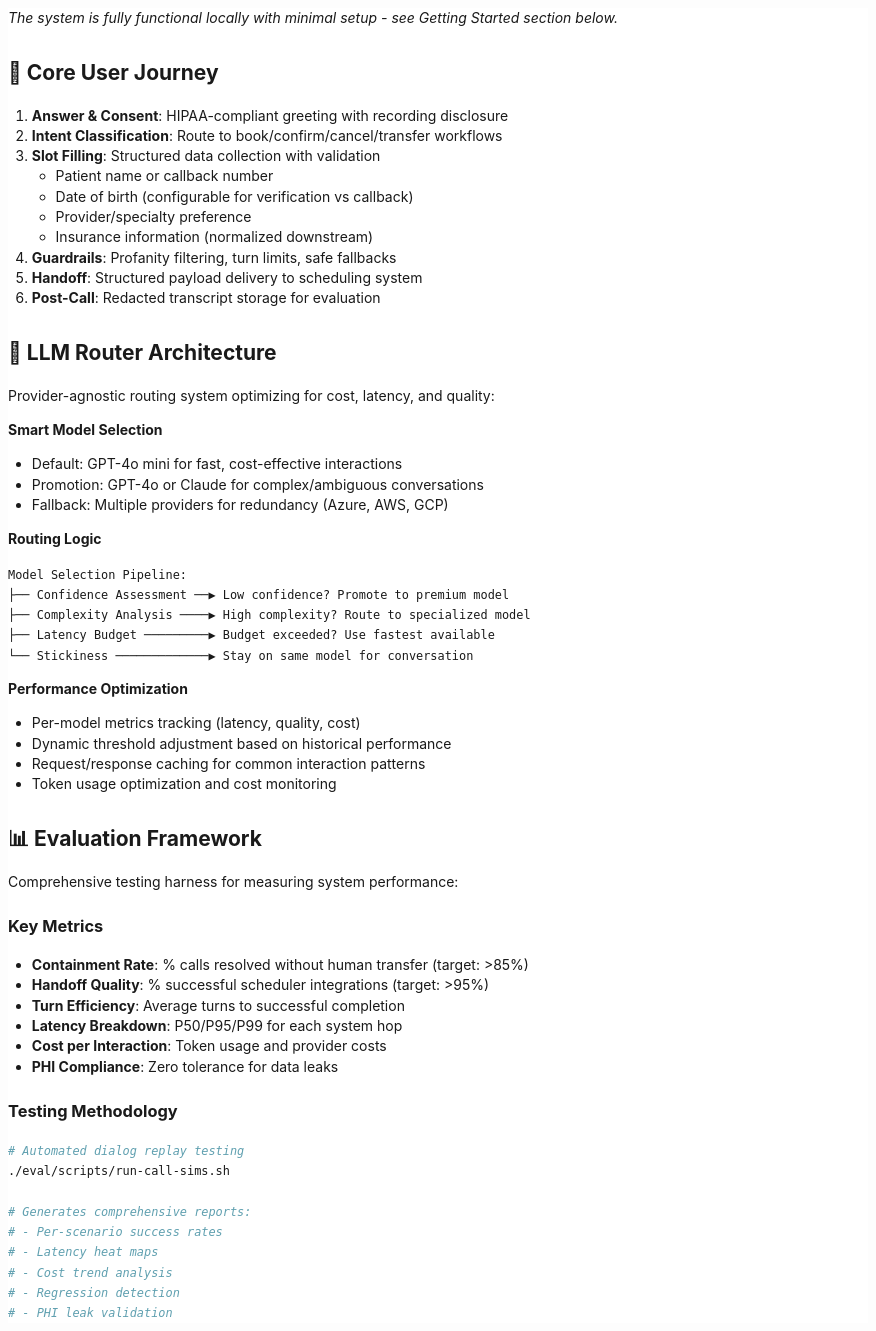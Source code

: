 *The system is fully functional locally with minimal setup - see Getting Started section below.*

## 🎤 Core User Journey

1. **Answer & Consent**: HIPAA-compliant greeting with recording disclosure
2. **Intent Classification**: Route to book/confirm/cancel/transfer workflows  
3. **Slot Filling**: Structured data collection with validation
   - Patient name or callback number
   - Date of birth (configurable for verification vs callback)
   - Provider/specialty preference
   - Insurance information (normalized downstream)
4. **Guardrails**: Profanity filtering, turn limits, safe fallbacks
5. **Handoff**: Structured payload delivery to scheduling system
6. **Post-Call**: Redacted transcript storage for evaluation

## 🤖 LLM Router Architecture

Provider-agnostic routing system optimizing for cost, latency, and quality:

**Smart Model Selection**
- Default: GPT-4o mini for fast, cost-effective interactions
- Promotion: GPT-4o or Claude for complex/ambiguous conversations  
- Fallback: Multiple providers for redundancy (Azure, AWS, GCP)

**Routing Logic**
```
Model Selection Pipeline:
├── Confidence Assessment ──▶ Low confidence? Promote to premium model
├── Complexity Analysis ────▶ High complexity? Route to specialized model  
├── Latency Budget ─────────▶ Budget exceeded? Use fastest available
└── Stickiness ─────────────▶ Stay on same model for conversation
```

**Performance Optimization**
- Per-model metrics tracking (latency, quality, cost)
- Dynamic threshold adjustment based on historical performance
- Request/response caching for common interaction patterns
- Token usage optimization and cost monitoring

## 📊 Evaluation Framework

Comprehensive testing harness for measuring system performance:

### Key Metrics
- **Containment Rate**: % calls resolved without human transfer (target: >85%)
- **Handoff Quality**: % successful scheduler integrations (target: >95%)  
- **Turn Efficiency**: Average turns to successful completion
- **Latency Breakdown**: P50/P95/P99 for each system hop
- **Cost per Interaction**: Token usage and provider costs
- **PHI Compliance**: Zero tolerance for data leaks

### Testing Methodology
```bash
# Automated dialog replay testing
./eval/scripts/run-call-sims.sh

# Generates comprehensive reports:
# - Per-scenario success rates  
# - Latency heat maps
# - Cost trend analysis
# - Regression detection
# - PHI leak validation
```
